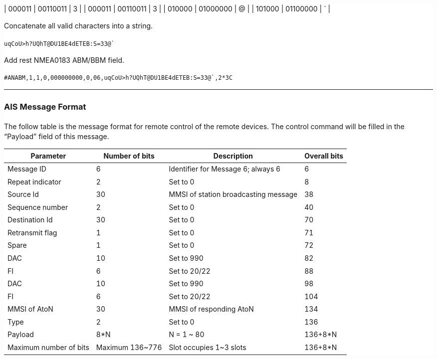 | 000011 | 00110011 | 3 |
| 000011 | 00110011 | 3 |
| 010000 | 01000000 | @ |
| 101000 | 01100000 | ` |

Concatenate all valid characters into a string.

```
uqCoU>h?UQhT@DU1BE4dETEB:S=33@`
```

Add rest NMEA0183 ABM/BBM field.

```
#ANABM,1,1,0,000000000,0,06,uqCoU>h?UQhT@DU1BE4dETEB:S=33@`,2*3C
```

---

### AIS Message Format

The follow table is the message format for remote control of the remote devices. The control command will be filled in the “Payload” field of this message.

| Parameter | Number of bits | Description | Overall bits|
| -- | -- | -- | -- |
| Message ID | 6 |Identifier for Message 6; always 6 | 6|
| Repeat indicator | 2 | Set to 0 | 8 |
| Source Id | 30 |  MMSI of station broadcasting message | 38 |
| Sequence number | 2 | Set to 0 | 40 |
| Destination Id | 30 | Set to 0 | 70 |
| Retransmit flag | 1 |Set to 0 | 71 |
| Spare | 1 | Set to 0 | 72|
| DAC | 10 | Set to 990 | 82|
| FI | 6 | Set to 20/22 | 88|
| DAC | 10 |Set to 990 | 98 |
| FI | 6 | Set to 20/22 | 104 |
| MMSI of AtoN | 30 | MMSI of responding AtoN | 134 |
| Type | 2 | Set to 0 | 136 |
| Payload | 8*N | N = 1 ~ 80 | 136+8*N |
| Maximum number of bits | Maximum 136~776 | Slot occupies 1~3 slots | 136+8*N |
